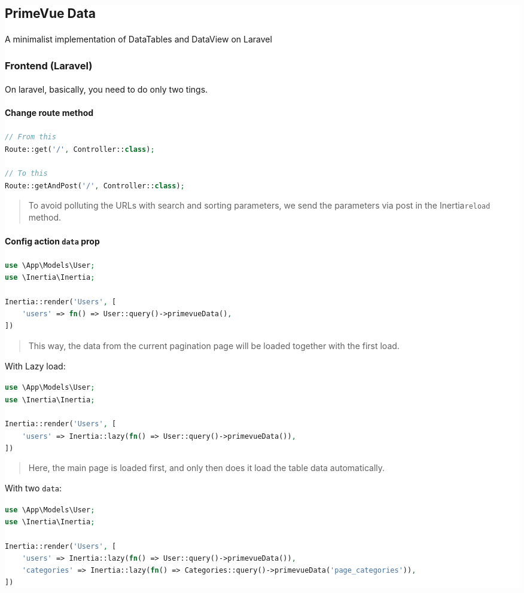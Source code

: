 ## PrimeVue Data

A minimalist implementation of DataTables and DataView on Laravel

### Frontend (Laravel)

On laravel, basically, you need to do only two tings.

#### Change route method

```php
// From this
Route::get('/', Controller::class);

// To this
Route::getAndPost('/', Controller::class);
```

> To avoid polluting the URLs with search and sorting parameters, we send the parameters via post in the Inertia`reload`
> method.

#### Config action `data` prop

```php
use \App\Models\User;
use \Inertia\Inertia;

Inertia::render('Users', [
    'users' => fn() => User::query()->primevueData(),
])
```

> This way, the data from the current pagination page will be loaded together with the first load.

With Lazy load:

```php
use \App\Models\User;
use \Inertia\Inertia;

Inertia::render('Users', [
    'users' => Inertia::lazy(fn() => User::query()->primevueData()),
])
```

> Here, the main page is loaded first, and only then does it load the table data automatically.

With two `data`:

```php
use \App\Models\User;
use \Inertia\Inertia;

Inertia::render('Users', [
    'users' => Inertia::lazy(fn() => User::query()->primevueData()),
    'categories' => Inertia::lazy(fn() => Categories::query()->primevueData('page_categories')),
])
```

